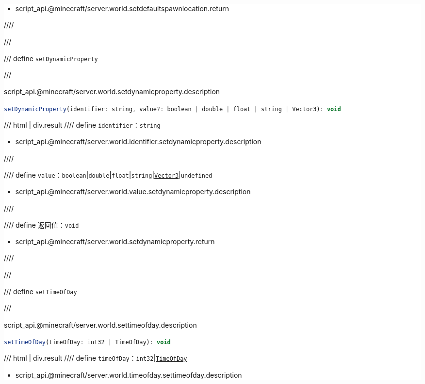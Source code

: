 - script_api.@minecraft/server.world.setdefaultspawnlocation.return


////

///


/// define
`setDynamicProperty`


///

script_api.@minecraft/server.world.setdynamicproperty.description

```js
setDynamicProperty(identifier: string, value?: boolean | double | float | string | Vector3): void
```

/// html | div.result
//// define
`identifier`：`string`

- script_api.@minecraft/server.world.identifier.setdynamicproperty.description


////

//// define
`value`：`boolean`|`double`|`float`|`string`|[`Vector3`](./vector3.md)|`undefined`

- script_api.@minecraft/server.world.value.setdynamicproperty.description


////

//// define
返回值：`void`

- script_api.@minecraft/server.world.setdynamicproperty.return


////

///


/// define
`setTimeOfDay`


///

script_api.@minecraft/server.world.settimeofday.description

```js
setTimeOfDay(timeOfDay: int32 | TimeOfDay): void
```

/// html | div.result
//// define
`timeOfDay`：`int32`|[`TimeOfDay`](./timeofday.md)

- script_api.@minecraft/server.world.timeofday.settimeofday.description

